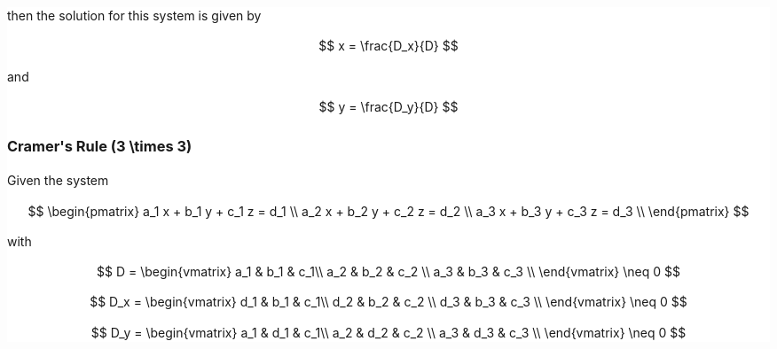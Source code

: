 then the solution for this system is given by

$$
x = \frac{D_x}{D}
$$

and

$$
y = \frac{D_y}{D}
$$

### Cramer's Rule \(3 \times 3\)

Given the system

$$
\begin{pmatrix}
a_1 x + b_1 y + c_1 z = d_1 \\
a_2 x + b_2 y + c_2 z = d_2 \\
a_3 x + b_3 y + c_3 z = d_3 \\
\end{pmatrix}
$$

with

$$
D =
\begin{vmatrix}
a_1 & b_1 & c_1\\
a_2 & b_2 & c_2 \\
a_3 & b_3 & c_3 \\
\end{vmatrix}
\neq 0
$$

$$
D_x =
\begin{vmatrix}
d_1 & b_1 & c_1\\
d_2 & b_2 & c_2 \\
d_3 & b_3 & c_3 \\
\end{vmatrix}
\neq 0
$$

$$
D_y =
\begin{vmatrix}
a_1 & d_1 & c_1\\
a_2 & d_2 & c_2 \\
a_3 & d_3 & c_3 \\
\end{vmatrix}
\neq 0
$$
